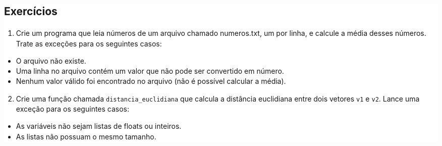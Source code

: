 
## Exercícios

1. Crie um programa que leia números de um arquivo chamado numeros.txt, um por linha, e calcule a média desses números.
Trate as exceções para os seguintes casos:
* O arquivo não existe.
* Uma linha no arquivo contém um valor que não pode ser convertido em número.
* Nenhum valor válido foi encontrado no arquivo (não é possível calcular a média).

2. Crie uma função chamada `distancia_euclidiana` que calcula a distância euclidiana entre dois vetores `v1` e `v2`.
Lance uma exceção para os seguintes casos:
* As variáveis não sejam listas de floats ou inteiros.
* As listas não possuam o mesmo tamanho.